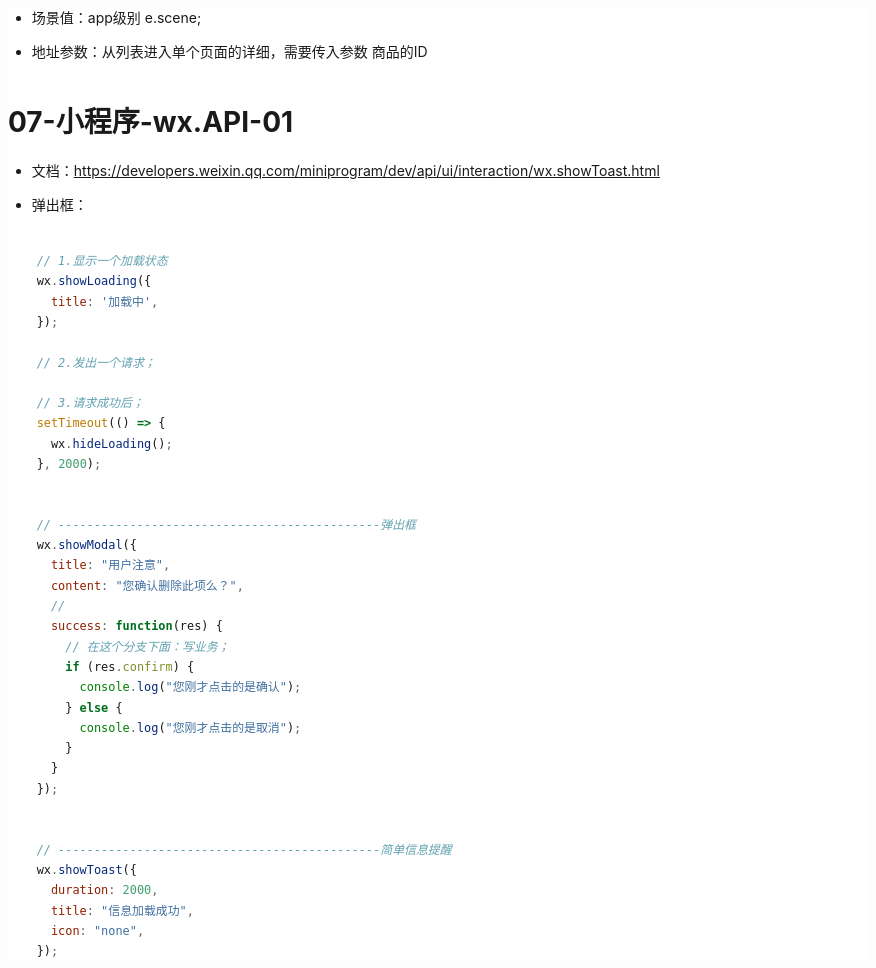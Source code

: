   * 场景值：app级别  e.scene;

  * 地址参数：从列表进入单个页面的详细，需要传入参数 商品的ID  

    





# 07-小程序-wx.API-01

* 文档：https://developers.weixin.qq.com/miniprogram/dev/api/ui/interaction/wx.showToast.html

* 弹出框：

```js

    // 1.显示一个加载状态
    wx.showLoading({
      title: '加载中',
    });

    // 2.发出一个请求；

    // 3.请求成功后；
    setTimeout(() => {
      wx.hideLoading();
    }, 2000);


    // ---------------------------------------------弹出框
    wx.showModal({
      title: "用户注意",
      content: "您确认删除此项么？",
      // 
      success: function(res) {
        // 在这个分支下面：写业务；
        if (res.confirm) {
          console.log("您刚才点击的是确认");
        } else {
          console.log("您刚才点击的是取消");
        }
      }
    });


    // ---------------------------------------------简单信息提醒
    wx.showToast({
      duration: 2000,
      title: "信息加载成功",
      icon: "none",
    });
```











